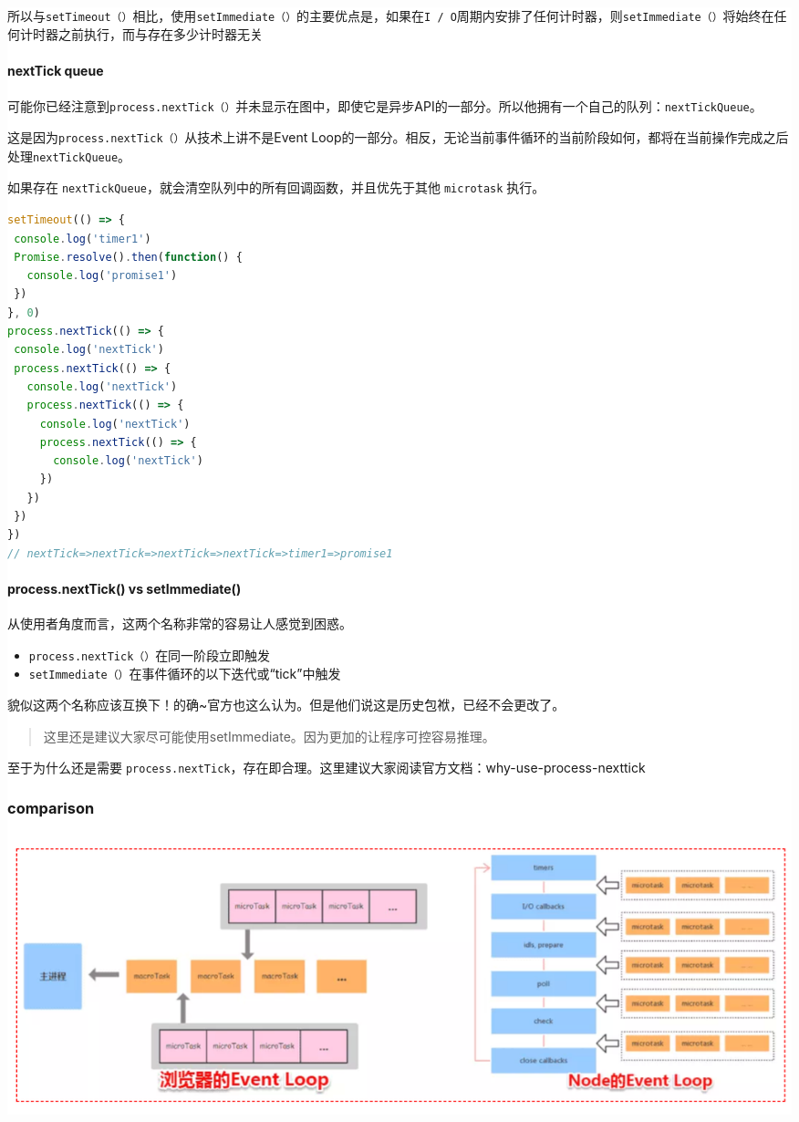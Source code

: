 所以与`setTimeout（）`相比，使用`setImmediate（）`的主要优点是，如果在`I / O`周期内安排了任何计时器，则`setImmediate（）`将始终在任何计时器之前执行，而与存在多少计时器无关

#### nextTick queue

可能你已经注意到`process.nextTick（）`并未显示在图中，即使它是异步API的一部分。所以他拥有一个自己的队列：`nextTickQueue`。

这是因为`process.nextTick（）`从技术上讲不是Event Loop的一部分。相反，无论当前事件循环的当前阶段如何，都将在当前操作完成之后处理`nextTickQueue`。

如果存在 `nextTickQueue`，就会清空队列中的所有回调函数，并且优先于其他 `microtask` 执行。

```javascript
setTimeout(() => {
 console.log('timer1')
 Promise.resolve().then(function() {
   console.log('promise1')
 })
}, 0)
process.nextTick(() => {
 console.log('nextTick')
 process.nextTick(() => {
   console.log('nextTick')
   process.nextTick(() => {
     console.log('nextTick')
     process.nextTick(() => {
       console.log('nextTick')
     })
   })
 })
})
// nextTick=>nextTick=>nextTick=>nextTick=>timer1=>promise1
```

#### process.nextTick() vs setImmediate()

从使用者角度而言，这两个名称非常的容易让人感觉到困惑。

- `process.nextTick（）`在同一阶段立即触发
- `setImmediate（）`在事件循环的以下迭代或“tick”中触发

貌似这两个名称应该互换下！的确~官方也这么认为。但是他们说这是历史包袱，已经不会更改了。

> 这里还是建议大家尽可能使用setImmediate。因为更加的让程序可控容易推理。

至于为什么还是需要 `process.nextTick`，存在即合理。这里建议大家阅读官方文档：why-use-process-nexttick

### comparison

![](../images/tast2-10.png)
